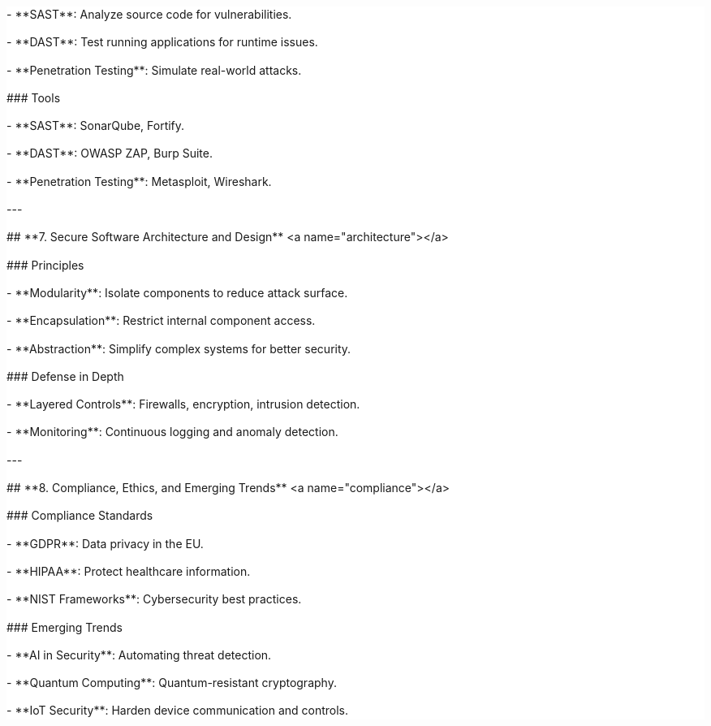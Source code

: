 \- \*\*SAST\*\*: Analyze source code for vulnerabilities.

\- \*\*DAST\*\*: Test running applications for runtime issues.

\- \*\*Penetration Testing\*\*: Simulate real-world attacks.

 

\#\#\# Tools

\- \*\*SAST\*\*: SonarQube, Fortify.

\- \*\*DAST\*\*: OWASP ZAP, Burp Suite.

\- \*\*Penetration Testing\*\*: Metasploit, Wireshark.

 

\---

 

\#\# \*\*7. Secure Software Architecture and Design\*\* \<a name="architecture"\>\</a\>

 

\#\#\# Principles

\- \*\*Modularity\*\*: Isolate components to reduce attack surface.

\- \*\*Encapsulation\*\*: Restrict internal component access.

\- \*\*Abstraction\*\*: Simplify complex systems for better security.

 

\#\#\# Defense in Depth

\- \*\*Layered Controls\*\*: Firewalls, encryption, intrusion detection.

\- \*\*Monitoring\*\*: Continuous logging and anomaly detection.

 

\---

 

\#\# \*\*8. Compliance, Ethics, and Emerging Trends\*\* \<a name="compliance"\>\</a\>

 

\#\#\# Compliance Standards

\- \*\*GDPR\*\*: Data privacy in the EU.

\- \*\*HIPAA\*\*: Protect healthcare information.

\- \*\*NIST Frameworks\*\*: Cybersecurity best practices.

 

\#\#\# Emerging Trends

\- \*\*AI in Security\*\*: Automating threat detection.

\- \*\*Quantum Computing\*\*: Quantum-resistant cryptography.

\- \*\*IoT Security\*\*: Harden device communication and controls.

 